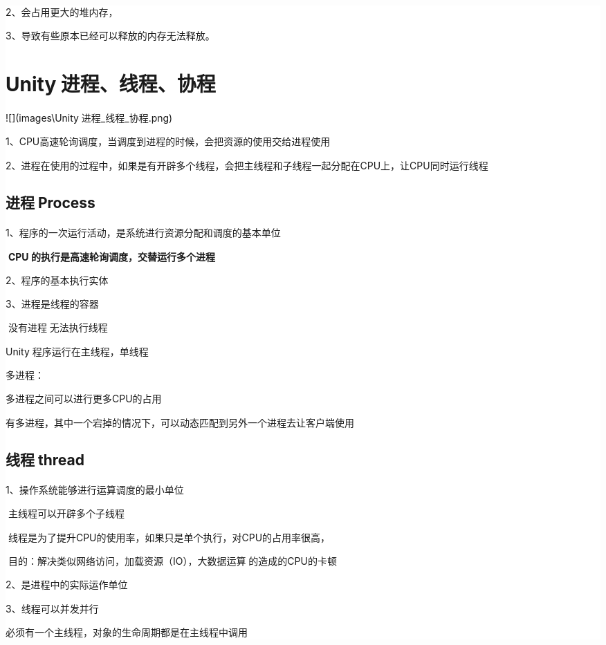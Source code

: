 2、会占用更大的堆内存，

3、导致有些原本已经可以释放的内存无法释放。



# Unity 进程、线程、协程





![](images\Unity 进程_线程_协程.png)



1、CPU高速轮询调度，当调度到进程的时候，会把资源的使用交给进程使用

2、进程在使用的过程中，如果是有开辟多个线程，会把主线程和子线程一起分配在CPU上，让CPU同时运行线程



## 进程 Process 

1、程序的一次运行活动，是系统进行资源分配和调度的基本单位

​	**CPU 的执行是高速轮询调度，交替运行多个进程**

2、程序的基本执行实体

3、进程是线程的容器

​	没有进程 无法执行线程



Unity 程序运行在主线程，单线程



多进程：

多进程之间可以进行更多CPU的占用

有多进程，其中一个宕掉的情况下，可以动态匹配到另外一个进程去让客户端使用



## 线程 thread

1、操作系统能够进行运算调度的最小单位

​	主线程可以开辟多个子线程	

​	线程是为了提升CPU的使用率，如果只是单个执行，对CPU的占用率很高，

​	目的：解决类似网络访问，加载资源（IO），大数据运算 的造成的CPU的卡顿 

2、是进程中的实际运作单位

3、线程可以并发并行



必须有一个主线程，对象的生命周期都是在主线程中调用
